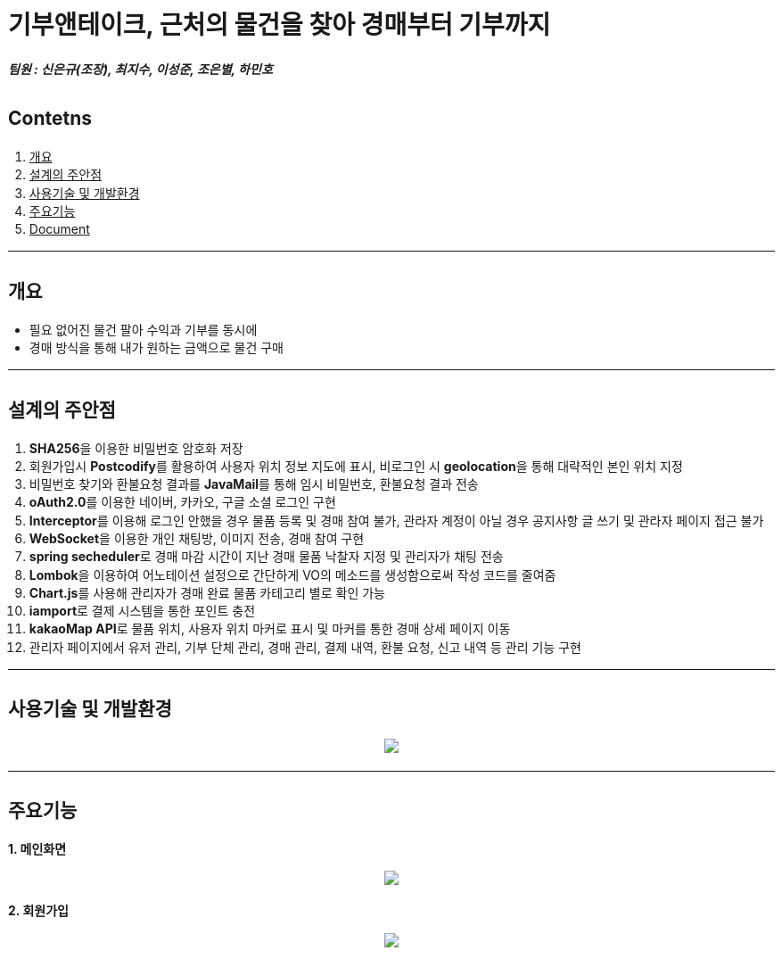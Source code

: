 # 기부앤테이크, 근처의 물건을 찾아 경매부터 기부까지 
##### 팀원 : 신은규(조장), 최지수, 이성준, 조은별, 하민호
## Contetns
1. [개요](#소개)
2. [설계의 주안점](#설계의-주안점)
3. [사용기술 및 개발환경](#사용기술-및-개발환경)
4. [주요기능](#주요기능)
5. [Document](#Document)
___
## 개요
- 필요 없어진 물건 팔아 수익과 기부를 동시에
- 경매 방식을 통해 내가 원하는 금액으로 물건 구매
___
## 설계의 주안점
1. **SHA256**을 이용한 비밀번호 암호화 저장
2. 회원가입시 **Postcodify**를 활용하여 사용자 위치 정보 지도에 표시, 비로그인 시 **geolocation**을 통해 대략적인 본인 위치 지정
3. 비밀번호 찾기와 환불요청 결과를 **JavaMail**를 통해 임시 비밀번호, 환불요청 결과 전송
4. **oAuth2.0**를 이용한 네이버, 카카오, 구글 소셜 로그인 구현 
5. **Interceptor**를 이용해 로그인 안했을 경우 물품 등록 및 경매 참여 불가, 관라자 계정이 아닐 경우 공지사항 글 쓰기 및 관라자 페이지 접근 불가 
6. **WebSocket**을 이용한 개인 채팅방, 이미지 전송, 경매 참여 구현
7. **spring secheduler**로 경매 마감 시간이 지난 경매 물품 낙찰자 지정 및 관리자가 채팅 전송
8. **Lombok**을 이용하여 어노테이션 설정으로 간단하게 VO의 메소드를 생성함으로써 작성 코드를 줄여줌
9. **Chart.js**를 사용해 관리자가 경매 완료 물품 카테고리 별로 확인 가능
10. **iamport**로 결제 시스템을 통한 포인트 충전
11. **kakaoMap API**로 물품 위치, 사용자 위치 마커로 표시 및 마커를 통한 경매 상세 페이지 이동
12. 관리자 페이지에서 유저 관리, 기부 단체 관리, 경매 관리, 결제 내역, 환불 요청, 신고 내역 등 관리 기능 구현
___
## 사용기술 및 개발환경
<p align="center">
    <img src = "forREADME/01.JPG", width="100%">
</p>

___

## 주요기능

**1. 메인화면**
<p align="center">
    <img src = "forREADME/main.JPG", width="100%">
</p>

**2. 회원가입**
<p align="center">
    <img src = "forREADME/join.JPG", width="100%">
</p>
